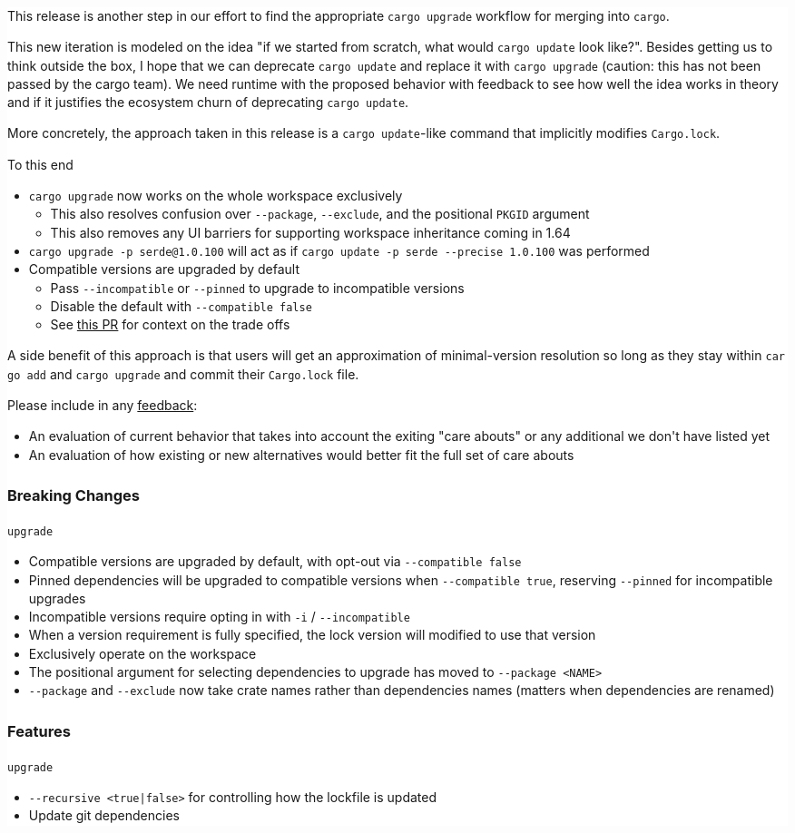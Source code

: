 This release is another step in our effort to find the appropriate `cargo
upgrade` workflow for merging into `cargo`.

This new iteration is modeled on the idea "if we started from scratch, what
would `cargo update` look like?".  Besides getting us to think outside
the box, I hope that we can deprecate `cargo update` and replace it with `cargo
upgrade` (caution: this has not been passed by the cargo team).  We need
runtime with the proposed behavior with feedback to see how well the idea works
in theory and if it justifies the ecosystem churn of deprecating `cargo
update`.

More concretely, the approach taken in this release is a `cargo update`-like
command that implicitly modifies `Cargo.lock`.

To this end
- `cargo upgrade` now works on the whole workspace exclusively
  - This also resolves confusion over `--package`, `--exclude`, and the positional `PKGID` argument
  - This also removes any UI barriers for supporting workspace inheritance coming in 1.64
- `cargo upgrade -p serde@1.0.100` will act as if `cargo update -p serde --precise 1.0.100` was performed
- Compatible versions are upgraded by default
  - Pass `--incompatible` or `--pinned` to upgrade to incompatible versions
  - Disable the default with `--compatible false`
  - See [this PR](https://github.com/killercup/cargo-edit/pull/804) for context on the trade offs

A side benefit of this approach is that users will get an approximation of
minimal-version resolution so long as they stay within `cargo add` and `cargo
upgrade` and commit their `Cargo.lock` file.

Please include in any
[feedback](https://internals.rust-lang.org/t/feedback-on-cargo-upgrade-to-prepare-it-for-merging/17101):
- An evaluation of current behavior that takes into account the exiting "care abouts" or any additional we don't have listed yet
- An evaluation of how existing or new alternatives would better fit the full set of care abouts

### Breaking Changes

`upgrade`
- Compatible versions are upgraded by default, with opt-out via `--compatible false`
- Pinned dependencies will be upgraded to compatible versions when `--compatible true`, reserving `--pinned` for incompatible upgrades
- Incompatible versions require opting in with `-i` / `--incompatible`
- When a version requirement is fully specified, the lock version will modified to use that version
- Exclusively operate on the workspace
- The positional argument for selecting dependencies to upgrade has moved to `--package <NAME>`
- `--package` and `--exclude` now take crate names rather than dependencies names (matters when dependencies are renamed)

### Features

`upgrade`
- `--recursive <true|false>` for controlling how the lockfile is updated
- Update git dependencies
